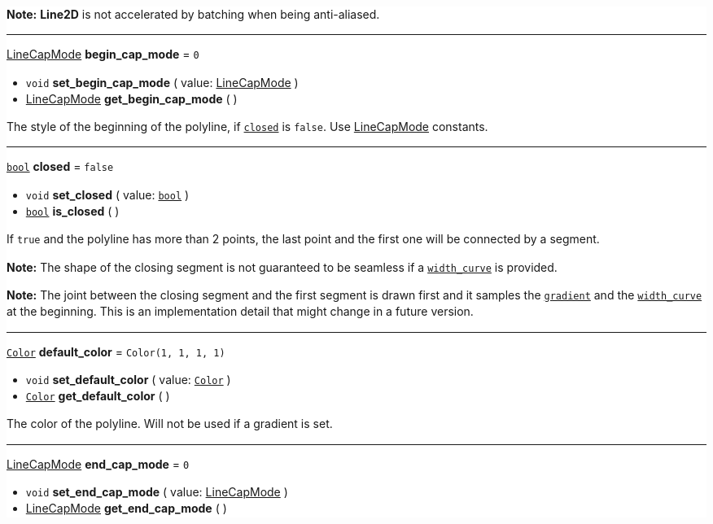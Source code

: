 **Note:** **Line2D** is not accelerated by batching when being anti-aliased.



---

<div id="_class_line2d_property_begin_cap_mode"></div>

[LineCapMode](#enum_line2d_linecapmode) **begin_cap_mode** = ``0`` <div id="class_line2d_property_begin_cap_mode"></div>

- `void` **set_begin_cap_mode** ( value: [LineCapMode](#enum_line2d_linecapmode) )
- [LineCapMode](#enum_line2d_linecapmode) **get_begin_cap_mode** ( )

The style of the beginning of the polyline, if [`closed`](#class_line2d_property_closed) is `false`. Use [LineCapMode](#enum_line2d_linecapmode) constants.



---

<div id="_class_line2d_property_closed"></div>

[`bool`](class_bool.md) **closed** = ``false`` <div id="class_line2d_property_closed"></div>

- `void` **set_closed** ( value: [`bool`](class_bool.md) )
- [`bool`](class_bool.md) **is_closed** ( )

If `true` and the polyline has more than 2 points, the last point and the first one will be connected by a segment.

 **Note:** The shape of the closing segment is not guaranteed to be seamless if a [`width_curve`](#class_line2d_property_width_curve) is provided.

 **Note:** The joint between the closing segment and the first segment is drawn first and it samples the [`gradient`](#class_line2d_property_gradient) and the [`width_curve`](#class_line2d_property_width_curve) at the beginning. This is an implementation detail that might change in a future version.



---

<div id="_class_line2d_property_default_color"></div>

[`Color`](class_color.md) **default_color** = ``Color(1, 1, 1, 1)`` <div id="class_line2d_property_default_color"></div>

- `void` **set_default_color** ( value: [`Color`](class_color.md) )
- [`Color`](class_color.md) **get_default_color** ( )

The color of the polyline. Will not be used if a gradient is set.



---

<div id="_class_line2d_property_end_cap_mode"></div>

[LineCapMode](#enum_line2d_linecapmode) **end_cap_mode** = ``0`` <div id="class_line2d_property_end_cap_mode"></div>

- `void` **set_end_cap_mode** ( value: [LineCapMode](#enum_line2d_linecapmode) )
- [LineCapMode](#enum_line2d_linecapmode) **get_end_cap_mode** ( )
